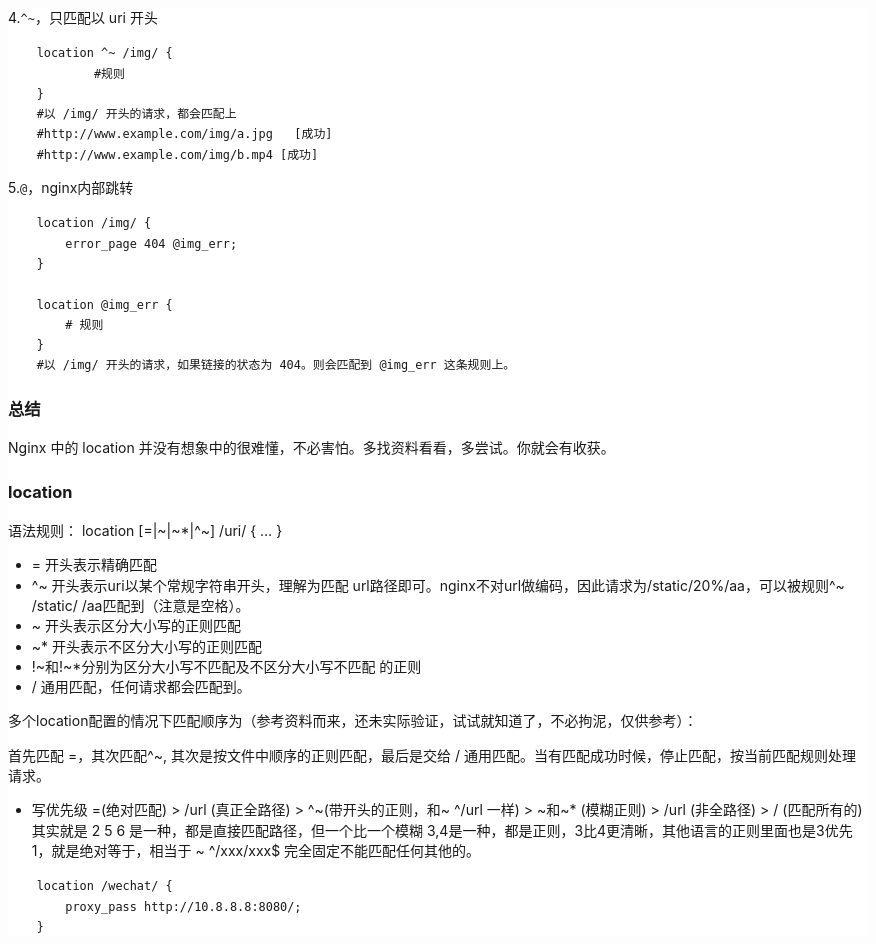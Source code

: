4.`^~`，只匹配以 uri 开头

```
    location ^~ /img/ {
            #规则
    }
    #以 /img/ 开头的请求，都会匹配上
    #http://www.example.com/img/a.jpg   [成功]
    #http://www.example.com/img/b.mp4 [成功]
```

5.`@`，nginx内部跳转

```
    location /img/ {
        error_page 404 @img_err;
    }
    
    location @img_err {
        # 规则
    }
    #以 /img/ 开头的请求，如果链接的状态为 404。则会匹配到 @img_err 这条规则上。
```

### 总结

Nginx 中的 location 并没有想象中的很难懂，不必害怕。多找资料看看，多尝试。你就会有收获。



### location

语法规则： location [=|~|~*|^~] /uri/ { … }

- = 开头表示精确匹配
- ^~ 开头表示uri以某个常规字符串开头，理解为匹配 url路径即可。nginx不对url做编码，因此请求为/static/20%/aa，可以被规则^~ /static/ /aa匹配到（注意是空格）。
- ~ 开头表示区分大小写的正则匹配
- ~*  开头表示不区分大小写的正则匹配
- !~和!~*分别为区分大小写不匹配及不区分大小写不匹配 的正则
- / 通用匹配，任何请求都会匹配到。

多个location配置的情况下匹配顺序为（参考资料而来，还未实际验证，试试就知道了，不必拘泥，仅供参考）：

首先匹配 =，其次匹配^~, 其次是按文件中顺序的正则匹配，最后是交给 / 通用匹配。当有匹配成功时候，停止匹配，按当前匹配规则处理请求。



- 写优先级 =(绝对匹配) > /url (真正全路径) > ^~(带开头的正则，和~ ^/url 一样) > ~和~* (模糊正则) > /url (非全路径) > / (匹配所有的) 其实就是 2 5 6 是一种，都是直接匹配路径，但一个比一个模糊 3,4是一种，都是正则，3比4更清晰，其他语言的正则里面也是3优先 1，就是绝对等于，相当于 ~ ^/xxx/xxx$ 完全固定不能匹配任何其他的。



```
    location /wechat/ {
        proxy_pass http://10.8.8.8:8080/;
    }
```
